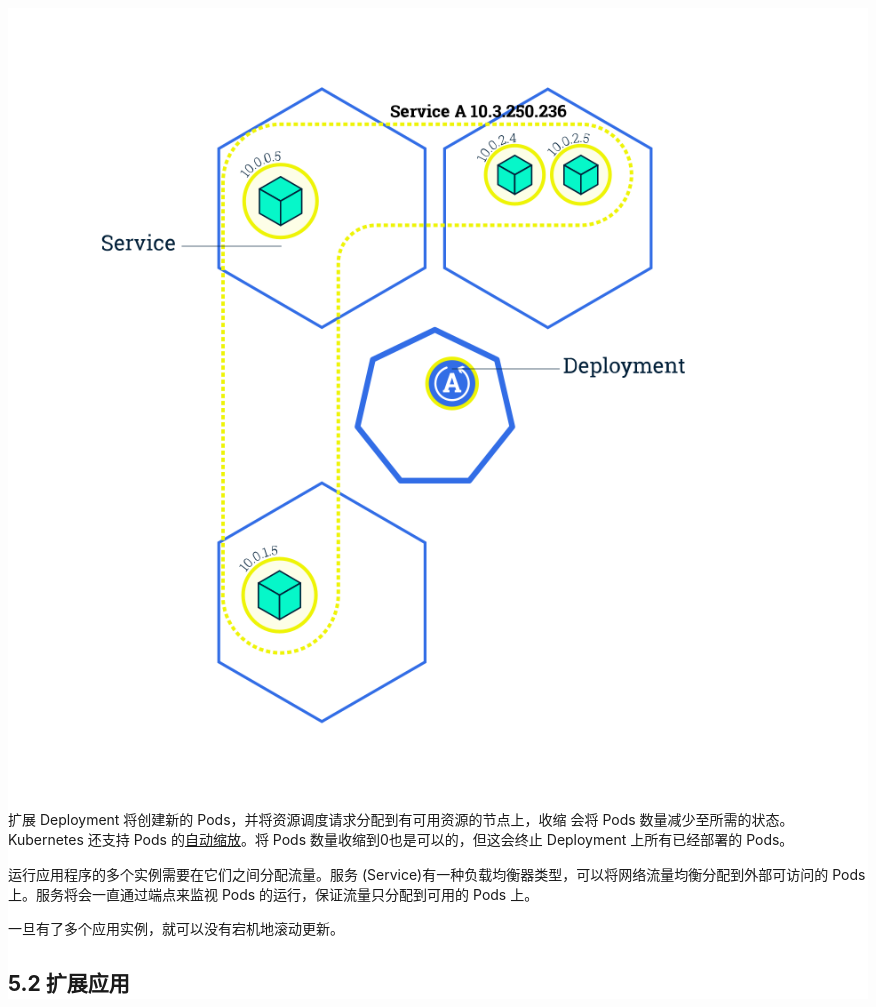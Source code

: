 ![module_05_scaling2](../../resource/DevOps/Kubernetes/module_05_scaling2.svg)

扩展 Deployment 将创建新的 Pods，并将资源调度请求分配到有可用资源的节点上，收缩 会将 Pods 数量减少至所需的状态。Kubernetes 还支持 Pods 的[自动缩放](https://kubernetes.io/zh/docs/tasks/run-application/horizontal-pod-autoscale/)。将 Pods 数量收缩到0也是可以的，但这会终止 Deployment 上所有已经部署的 Pods。

运行应用程序的多个实例需要在它们之间分配流量。服务 (Service)有一种负载均衡器类型，可以将网络流量均衡分配到外部可访问的 Pods 上。服务将会一直通过端点来监视 Pods 的运行，保证流量只分配到可用的 Pods 上。

一旦有了多个应用实例，就可以没有宕机地滚动更新。

## 5.2 扩展应用
